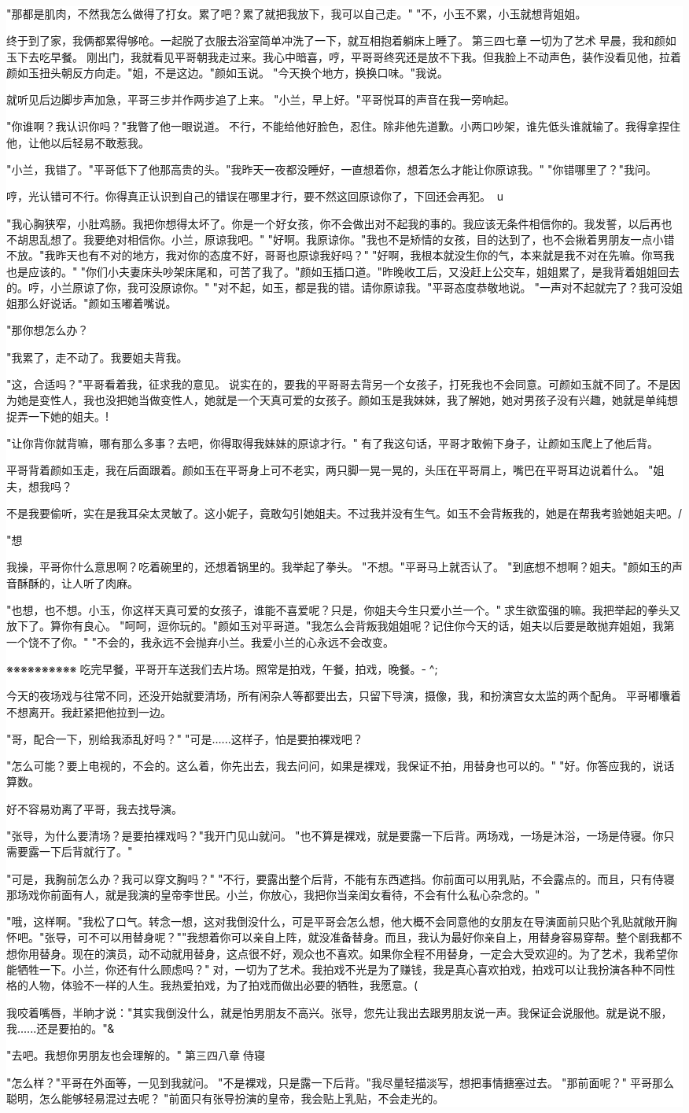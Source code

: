"那都是肌肉，不然我怎么做得了打女。累了吧？累了就把我放下，我可以自己走。" "不，小玉不累，小玉就想背姐姐。

终于到了家，我俩都累得够呛。一起脱了衣服去浴室简单冲洗了一下，就互相抱着躺床上睡了。 第三四七章 一切为了艺术 早晨，我和颜如玉下去吃早餐。 刚出门，我就看见平哥朝我走过来。我心中暗喜，哼，平哥哥终究还是放不下我。但我脸上不动声色，装作没看见他，拉着颜如玉扭头朝反方向走。"姐，不是这边。"颜如玉说。 "今天换个地方，换换口味。"我说。

就听见后边脚步声加急，平哥三步并作两步追了上来。 "小兰，早上好。"平哥悦耳的声音在我一旁响起。

"你谁啊？我认识你吗？"我瞥了他一眼说道。 不行，不能给他好脸色，忍住。除非他先道歉。小两口吵架，谁先低头谁就输了。我得拿捏住他，让他以后轻易不敢惹我。

"小兰，我错了。"平哥低下了他那高贵的头。"我昨天一夜都没睡好，一直想着你，想着怎么才能让你原谅我。" "你错哪里了？"我问。

哼，光认错可不行。你得真正认识到自己的错误在哪里才行，要不然这回原谅你了，下回还会再犯。  u

"我心胸狭窄，小肚鸡肠。我把你想得太坏了。你是一个好女孩，你不会做出对不起我的事的。我应该无条件相信你的。我发誓，以后再也不胡思乱想了。我要绝对相信你。小兰，原谅我吧。" "好啊。我原谅你。"我也不是矫情的女孩，目的达到了，也不会揪着男朋友一点小错不放。"我昨天也有不对的地方，我对你的态度不好，哥哥也原谅我好吗？" "好啊，我根本就没生你的气，本来就是我不对在先嘛。你骂我也是应该的。" "你们小夫妻床头吵架床尾和，可苦了我了。"颜如玉插口道。"昨晚收工后，又没赶上公交车，姐姐累了，是我背着姐姐回去的。哼，小兰原谅了你，我可没原谅你。" "对不起，如玉，都是我的错。请你原谅我。"平哥态度恭敬地说。 "一声对不起就完了？我可没姐姐那么好说话。"颜如玉嘟着嘴说。

"那你想怎么办？

"我累了，走不动了。我要姐夫背我。

"这，合适吗？"平哥看着我，征求我的意见。 说实在的，要我的平哥哥去背另一个女孩子，打死我也不会同意。可颜如玉就不同了。不是因为她是变性人，我也没把她当做变性人，她就是一个天真可爱的女孩子。颜如玉是我妹妹，我了解她，她对男孩子没有兴趣，她就是单纯想捉弄一下她的姐夫。!

"让你背你就背嘛，哪有那么多事？去吧，你得取得我妹妹的原谅才行。" 有了我这句话，平哥才敢俯下身子，让颜如玉爬上了他后背。

平哥背着颜如玉走，我在后面跟着。颜如玉在平哥身上可不老实，两只脚一晃一晃的，头压在平哥肩上，嘴巴在平哥耳边说着什么。 "姐夫，想我吗？

不是我要偷听，实在是我耳朵太灵敏了。这小妮子，竟敢勾引她姐夫。不过我并没有生气。如玉不会背叛我的，她是在帮我考验她姐夫吧。/

"想

我操，平哥你什么意思啊？吃着碗里的，还想着锅里的。我举起了拳头。 "不想。"平哥马上就否认了。 "到底想不想啊？姐夫。"颜如玉的声音酥酥的，让人听了肉麻。

"也想，也不想。小玉，你这样天真可爱的女孩子，谁能不喜爱呢？只是，你姐夫今生只爱小兰一个。" 求生欲蛮强的嘛。我把举起的拳头又放下了。算你有良心。 "呵呵，逗你玩的。"颜如玉对平哥道。"我怎么会背叛我姐姐呢？记住你今天的话，姐夫以后要是敢抛弃姐姐，我第一个饶不了你。" "不会的，我永远不会抛弃小兰。我爱小兰的心永远不会改变。

※※※※※※※※※※ 吃完早餐，平哥开车送我们去片场。照常是拍戏，午餐，拍戏，晚餐。- ^;

今天的夜场戏与往常不同，还没开始就要清场，所有闲杂人等都要出去，只留下导演，摄像，我，和扮演宫女太监的两个配角。 平哥嘟囔着不想离开。我赶紧把他拉到一边。

"哥，配合一下，别给我添乱好吗？" "可是......这样子，怕是要拍裸戏吧？

"怎么可能？要上电视的，不会的。这么着，你先出去，我去问问，如果是裸戏，我保证不拍，用替身也可以的。" "好。你答应我的，说话算数。

好不容易劝离了平哥，我去找导演。

"张导，为什么要清场？是要拍裸戏吗？"我开门见山就问。 "也不算是裸戏，就是要露一下后背。两场戏，一场是沐浴，一场是侍寝。你只需要露一下后背就行了。"

"可是，我胸前怎么办？我可以穿文胸吗？" "不行，要露出整个后背，不能有东西遮挡。你前面可以用乳贴，不会露点的。而且，只有侍寝那场戏你前面有人，就是我演的皇帝李世民。小兰，你放心，我把你当亲闺女看待，不会有什么私心杂念的。"

"哦，这样啊。"我松了口气。转念一想，这对我倒没什么，可是平哥会怎么想，他大概不会同意他的女朋友在导演面前只贴个乳贴就敞开胸怀吧。"张导，可不可以用替身呢？""我想着你可以亲自上阵，就没准备替身。而且，我认为最好你亲自上，用替身容易穿帮。整个剧我都不想你用替身。现在的演员，动不动就用替身，这点很不好，观众也不喜欢。如果你全程不用替身，一定会大受欢迎的。为了艺术，我希望你能牺牲一下。小兰，你还有什么顾虑吗？" 对，一切为了艺术。我拍戏不光是为了赚钱，我是真心喜欢拍戏，拍戏可以让我扮演各种不同性格的人物，体验不一样的人生。我热爱拍戏，为了拍戏而做出必要的牺牲，我愿意。(

我咬着嘴唇，半晌才说："其实我倒没什么，就是怕男朋友不高兴。张导，您先让我出去跟男朋友说一声。我保证会说服他。就是说不服，我......还是要拍的。"&

"去吧。我想你男朋友也会理解的。" 第三四八章 侍寝

"怎么样？"平哥在外面等，一见到我就问。 "不是裸戏，只是露一下后背。"我尽量轻描淡写，想把事情搪塞过去。 "那前面呢？" 平哥那么聪明，怎么能够轻易混过去呢？ "前面只有张导扮演的皇帝，我会贴上乳贴，不会走光的。
